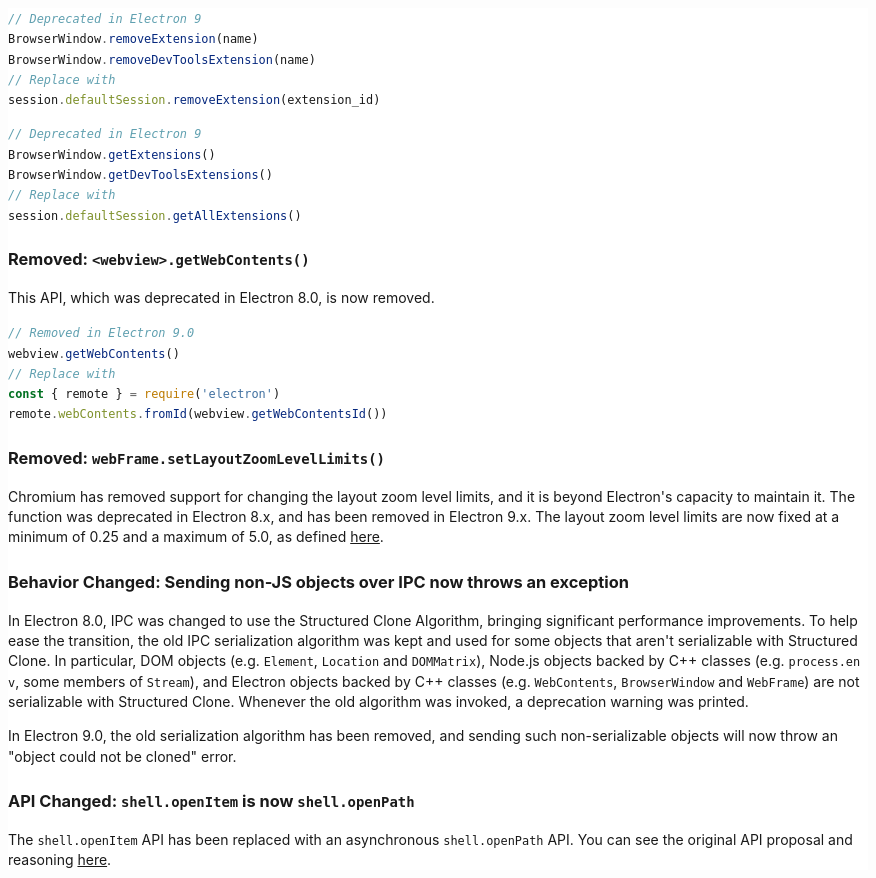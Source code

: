 ```js
// Deprecated in Electron 9
BrowserWindow.removeExtension(name)
BrowserWindow.removeDevToolsExtension(name)
// Replace with
session.defaultSession.removeExtension(extension_id)
```

```js
// Deprecated in Electron 9
BrowserWindow.getExtensions()
BrowserWindow.getDevToolsExtensions()
// Replace with
session.defaultSession.getAllExtensions()
```

### Removed: `<webview>.getWebContents()`

This API, which was deprecated in Electron 8.0, is now removed.

```js
// Removed in Electron 9.0
webview.getWebContents()
// Replace with
const { remote } = require('electron')
remote.webContents.fromId(webview.getWebContentsId())
```

### Removed: `webFrame.setLayoutZoomLevelLimits()`

Chromium has removed support for changing the layout zoom level limits, and it is beyond Electron's capacity to maintain it. The function was deprecated in Electron 8.x, and has been removed in Electron 9.x. The layout zoom level limits are now fixed at a minimum of 0.25 and a maximum of 5.0, as defined [here](https://chromium.googlesource.com/chromium/src/+/938b37a6d2886bf8335fc7db792f1eb46c65b2ae/third_party/blink/common/page/page_zoom.cc#11).

### Behavior Changed: Sending non-JS objects over IPC now throws an exception

In Electron 8.0, IPC was changed to use the Structured Clone Algorithm, bringing significant performance improvements. To help ease the transition, the old IPC serialization algorithm was kept and used for some objects that aren't serializable with Structured Clone. In particular, DOM objects (e.g. `Element`, `Location` and `DOMMatrix`), Node.js objects backed by C++ classes (e.g. `process.env`, some members of `Stream`), and Electron objects backed by C++ classes (e.g. `WebContents`, `BrowserWindow` and `WebFrame`) are not serializable with Structured Clone. Whenever the old algorithm was invoked, a deprecation warning was printed.

In Electron 9.0, the old serialization algorithm has been removed, and sending such non-serializable objects will now throw an "object could not be cloned" error.

### API Changed: `shell.openItem` is now `shell.openPath`

The `shell.openItem` API has been replaced with an asynchronous `shell.openPath` API. You can see the original API proposal and reasoning [here](https://github.com/electron/governance/blob/master/wg-api/spec-documents/shell-openitem.md).
